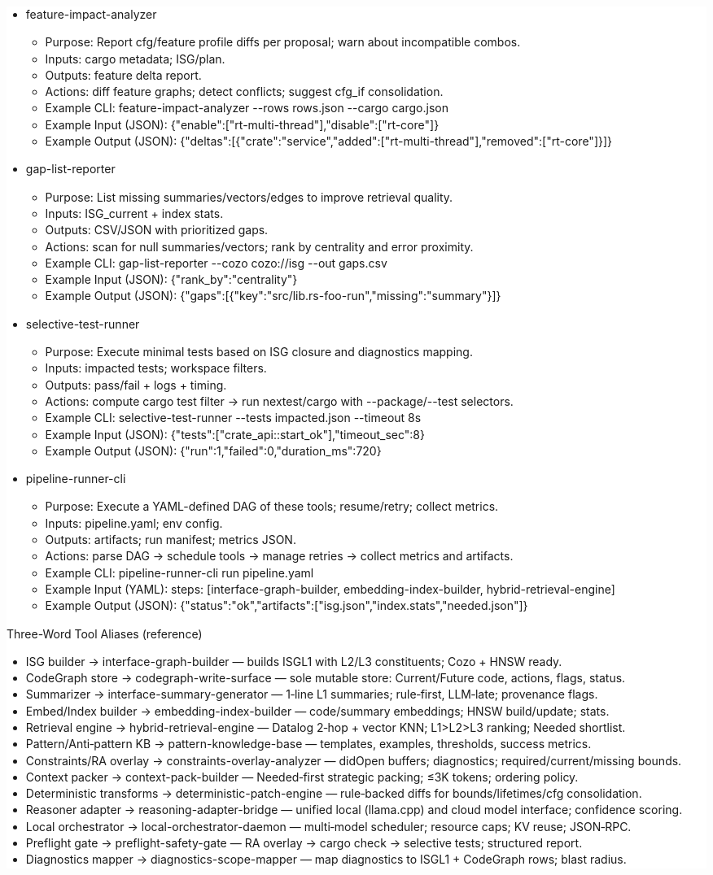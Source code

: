 - feature-impact-analyzer
  - Purpose: Report cfg/feature profile diffs per proposal; warn about incompatible combos.
  - Inputs: cargo metadata; ISG/plan.
  - Outputs: feature delta report.
  - Actions: diff feature graphs; detect conflicts; suggest cfg_if consolidation.
  - Example CLI: feature-impact-analyzer --rows rows.json --cargo cargo.json
  - Example Input (JSON): {"enable":["rt-multi-thread"],"disable":["rt-core"]}
  - Example Output (JSON): {"deltas":[{"crate":"service","added":["rt-multi-thread"],"removed":["rt-core"]}]}

- gap-list-reporter
  - Purpose: List missing summaries/vectors/edges to improve retrieval quality.
  - Inputs: ISG_current + index stats.
  - Outputs: CSV/JSON with prioritized gaps.
  - Actions: scan for null summaries/vectors; rank by centrality and error proximity.
  - Example CLI: gap-list-reporter --cozo cozo://isg --out gaps.csv
  - Example Input (JSON): {"rank_by":"centrality"}
  - Example Output (JSON): {"gaps":[{"key":"src/lib.rs-foo-run","missing":"summary"}]}

- selective-test-runner
  - Purpose: Execute minimal tests based on ISG closure and diagnostics mapping.
  - Inputs: impacted tests; workspace filters.
  - Outputs: pass/fail + logs + timing.
  - Actions: compute cargo test filter → run nextest/cargo with --package/--test selectors.
  - Example CLI: selective-test-runner --tests impacted.json --timeout 8s
  - Example Input (JSON): {"tests":["crate_api::start_ok"],"timeout_sec":8}
  - Example Output (JSON): {"run":1,"failed":0,"duration_ms":720}

- pipeline-runner-cli
  - Purpose: Execute a YAML-defined DAG of these tools; resume/retry; collect metrics.
  - Inputs: pipeline.yaml; env config.
  - Outputs: artifacts; run manifest; metrics JSON.
  - Actions: parse DAG → schedule tools → manage retries → collect metrics and artifacts.
  - Example CLI: pipeline-runner-cli run pipeline.yaml
  - Example Input (YAML): steps: [interface-graph-builder, embedding-index-builder, hybrid-retrieval-engine]
  - Example Output (JSON): {"status":"ok","artifacts":["isg.json","index.stats","needed.json"]}

Three-Word Tool Aliases (reference)
- ISG builder → interface-graph-builder — builds ISGL1 with L2/L3 constituents; Cozo + HNSW ready.
- CodeGraph store → codegraph-write-surface — sole mutable store: Current/Future code, actions, flags, status.
- Summarizer → interface-summary-generator — 1‑line L1 summaries; rule‑first, LLM‑late; provenance flags.
- Embed/Index builder → embedding-index-builder — code/summary embeddings; HNSW build/update; stats.
- Retrieval engine → hybrid-retrieval-engine — Datalog 2‑hop + vector KNN; L1>L2>L3 ranking; Needed shortlist.
- Pattern/Anti‑pattern KB → pattern-knowledge-base — templates, examples, thresholds, success metrics.
- Constraints/RA overlay → constraints-overlay-analyzer — didOpen buffers; diagnostics; required/current/missing bounds.
- Context packer → context-pack-builder — Needed‑first strategic packing; ≤3K tokens; ordering policy.
- Deterministic transforms → deterministic-patch-engine — rule‑backed diffs for bounds/lifetimes/cfg consolidation.
- Reasoner adapter → reasoning-adapter-bridge — unified local (llama.cpp) and cloud model interface; confidence scoring.
- Local orchestrator → local-orchestrator-daemon — multi‑model scheduler; resource caps; KV reuse; JSON‑RPC.
- Preflight gate → preflight-safety-gate — RA overlay → cargo check → selective tests; structured report.
- Diagnostics mapper → diagnostics-scope-mapper — map diagnostics to ISGL1 + CodeGraph rows; blast radius.